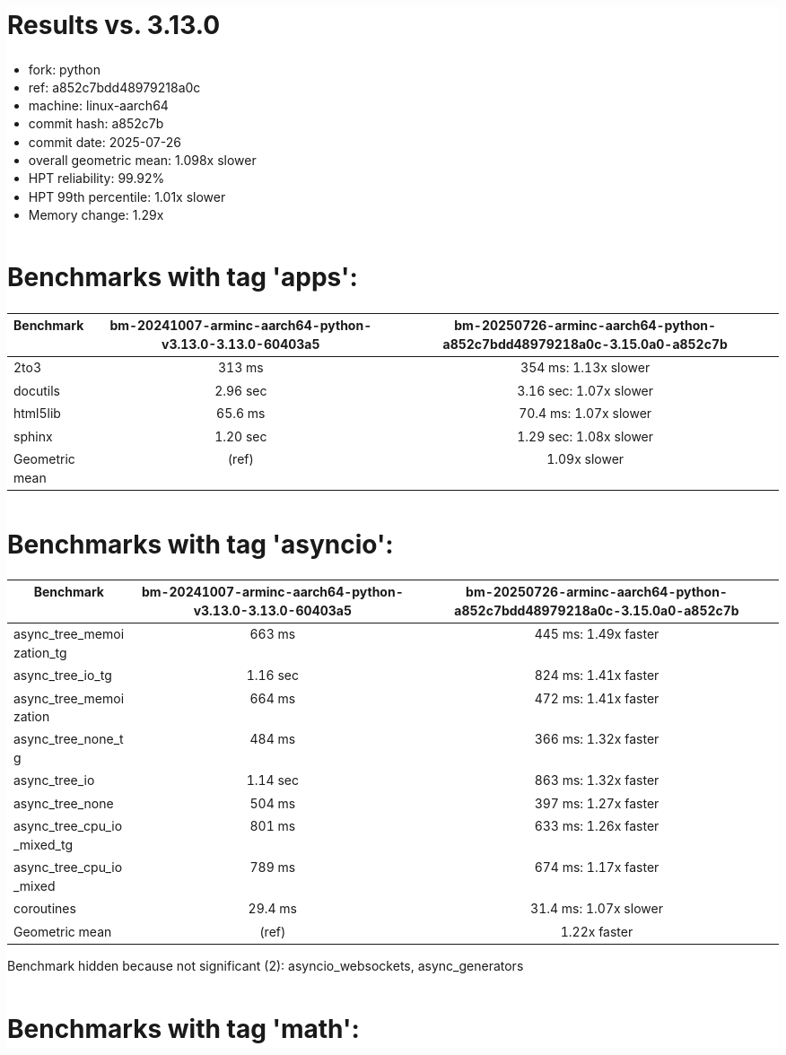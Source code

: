 # Results vs. 3.13.0

- fork: python
- ref: a852c7bdd48979218a0c
- machine: linux-aarch64
- commit hash: a852c7b
- commit date: 2025-07-26
- overall geometric mean: 1.098x slower
- HPT reliability: 99.92%
- HPT 99th percentile: 1.01x slower
- Memory change: 1.29x

Benchmarks with tag 'apps':
===========================

| Benchmark      | bm-20241007-arminc-aarch64-python-v3.13.0-3.13.0-60403a5 | bm-20250726-arminc-aarch64-python-a852c7bdd48979218a0c-3.15.0a0-a852c7b |
|----------------|:--------------------------------------------------------:|:-----------------------------------------------------------------------:|
| 2to3           | 313 ms                                                   | 354 ms: 1.13x slower                                                    |
| docutils       | 2.96 sec                                                 | 3.16 sec: 1.07x slower                                                  |
| html5lib       | 65.6 ms                                                  | 70.4 ms: 1.07x slower                                                   |
| sphinx         | 1.20 sec                                                 | 1.29 sec: 1.08x slower                                                  |
| Geometric mean | (ref)                                                    | 1.09x slower                                                            |

Benchmarks with tag 'asyncio':
==============================

| Benchmark                  | bm-20241007-arminc-aarch64-python-v3.13.0-3.13.0-60403a5 | bm-20250726-arminc-aarch64-python-a852c7bdd48979218a0c-3.15.0a0-a852c7b |
|----------------------------|:--------------------------------------------------------:|:-----------------------------------------------------------------------:|
| async_tree_memoization_tg  | 663 ms                                                   | 445 ms: 1.49x faster                                                    |
| async_tree_io_tg           | 1.16 sec                                                 | 824 ms: 1.41x faster                                                    |
| async_tree_memoization     | 664 ms                                                   | 472 ms: 1.41x faster                                                    |
| async_tree_none_tg         | 484 ms                                                   | 366 ms: 1.32x faster                                                    |
| async_tree_io              | 1.14 sec                                                 | 863 ms: 1.32x faster                                                    |
| async_tree_none            | 504 ms                                                   | 397 ms: 1.27x faster                                                    |
| async_tree_cpu_io_mixed_tg | 801 ms                                                   | 633 ms: 1.26x faster                                                    |
| async_tree_cpu_io_mixed    | 789 ms                                                   | 674 ms: 1.17x faster                                                    |
| coroutines                 | 29.4 ms                                                  | 31.4 ms: 1.07x slower                                                   |
| Geometric mean             | (ref)                                                    | 1.22x faster                                                            |

Benchmark hidden because not significant (2): asyncio_websockets, async_generators

Benchmarks with tag 'math':
===========================
